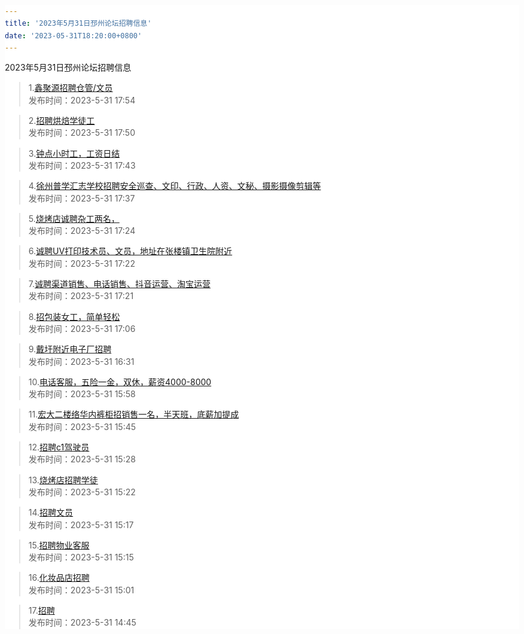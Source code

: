 ```yaml
---
title: '2023年5月31日邳州论坛招聘信息'
date: '2023-05-31T18:20:00+0800'
---
```

2023年5月31日邳州论坛招聘信息

>1.[鑫聚源招聘仓管/文员](https://www.pzzc.net/forum.php?mod=viewthread&tid=10313518)<br>
>发布时间：2023-5-31 17:54

>2.[招聘烘焙学徒工](https://www.pzzc.net/forum.php?mod=viewthread&tid=10313516)<br>
>发布时间：2023-5-31 17:50

>3.[钟点小时工，工资日结](https://www.pzzc.net/forum.php?mod=viewthread&tid=10313515)<br>
>发布时间：2023-5-31 17:43

>4.[徐州普学汇志学校招聘安全巡查、文印、行政、人资、文秘、摄影摄像剪辑等](https://www.pzzc.net/forum.php?mod=viewthread&tid=10313513)<br>
>发布时间：2023-5-31 17:37

>5.[烧烤店诚聘杂工两名，](https://www.pzzc.net/forum.php?mod=viewthread&tid=10313511)<br>
>发布时间：2023-5-31 17:24

>6.[诚聘UV打印技术员、文员，地址在张楼镇卫生院附近](https://www.pzzc.net/forum.php?mod=viewthread&tid=10313510)<br>
>发布时间：2023-5-31 17:22

>7.[诚聘渠道销售、电话销售、抖音运营、淘宝运营](https://www.pzzc.net/forum.php?mod=viewthread&tid=10313509)<br>
>发布时间：2023-5-31 17:21

>8.[招包装女工，简单轻松](https://www.pzzc.net/forum.php?mod=viewthread&tid=10313508)<br>
>发布时间：2023-5-31 17:06

>9.[戴圩附近电子厂招聘](https://www.pzzc.net/forum.php?mod=viewthread&tid=10313504)<br>
>发布时间：2023-5-31 16:31

>10.[电话客服，五险一金，双休，薪资4000-8000](https://www.pzzc.net/forum.php?mod=viewthread&tid=10313495)<br>
>发布时间：2023-5-31 15:58

>11.[宏大二楼络华内裤柜招销售一名，半天班，底薪加提成](https://www.pzzc.net/forum.php?mod=viewthread&tid=10313490)<br>
>发布时间：2023-5-31 15:45

>12.[招聘c1驾驶员](https://www.pzzc.net/forum.php?mod=viewthread&tid=10313484)<br>
>发布时间：2023-5-31 15:28

>13.[烧烤店招聘学徒](https://www.pzzc.net/forum.php?mod=viewthread&tid=10313480)<br>
>发布时间：2023-5-31 15:22

>14.[招聘文员](https://www.pzzc.net/forum.php?mod=viewthread&tid=10313479)<br>
>发布时间：2023-5-31 15:17

>15.[招聘物业客服](https://www.pzzc.net/forum.php?mod=viewthread&tid=10313477)<br>
>发布时间：2023-5-31 15:15

>16.[化妆品店招聘](https://www.pzzc.net/forum.php?mod=viewthread&tid=10313471)<br>
>发布时间：2023-5-31 15:01

>17.[招聘](https://www.pzzc.net/forum.php?mod=viewthread&tid=10313467)<br>
>发布时间：2023-5-31 14:45
